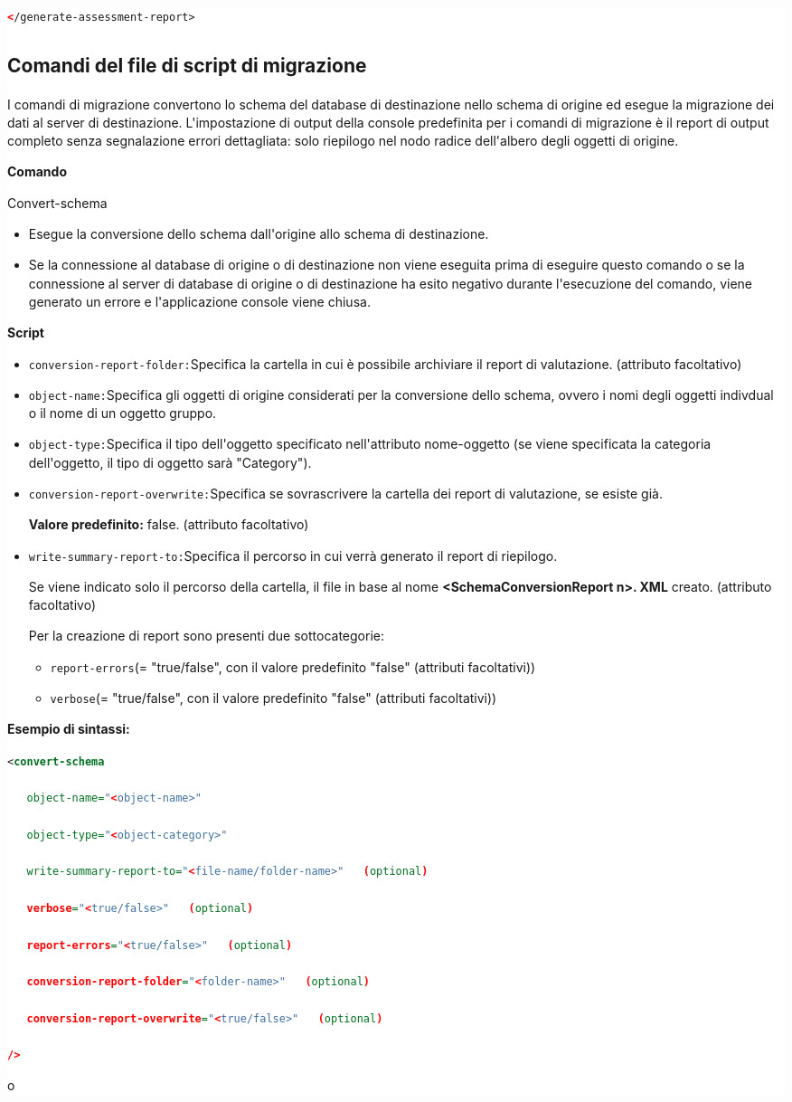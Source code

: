 ```xml  
</generate-assessment-report>  
```  
  
## <a name="migration-script-file-commands"></a>Comandi del file di script di migrazione  
I comandi di migrazione convertono lo schema del database di destinazione nello schema di origine ed esegue la migrazione dei dati al server di destinazione. L'impostazione di output della console predefinita per i comandi di migrazione è il report di output completo senza segnalazione errori dettagliata: solo riepilogo nel nodo radice dell'albero degli oggetti di origine.  
  
**Comando**  
  
Convert-schema  
  
-   Esegue la conversione dello schema dall'origine allo schema di destinazione.  
  
-   Se la connessione al database di origine o di destinazione non viene eseguita prima di eseguire questo comando o se la connessione al server di database di origine o di destinazione ha esito negativo durante l'esecuzione del comando, viene generato un errore e l'applicazione console viene chiusa.  
  
**Script**  
  
-   `conversion-report-folder:`Specifica la cartella in cui è possibile archiviare il report di valutazione. (attributo facoltativo)  
  
-   `object-name:`Specifica gli oggetti di origine considerati per la conversione dello schema, ovvero i nomi degli oggetti indivdual o il nome di un oggetto gruppo.  
  
-   `object-type:`Specifica il tipo dell'oggetto specificato nell'attributo nome-oggetto (se viene specificata la categoria dell'oggetto, il tipo di oggetto sarà "Category").  
  
-   `conversion-report-overwrite:`Specifica se sovrascrivere la cartella dei report di valutazione, se esiste già.  
  
    **Valore predefinito:** false. (attributo facoltativo)  
  
-   `write-summary-report-to:`Specifica il percorso in cui verrà generato il report di riepilogo.  
  
    Se viene indicato solo il percorso della cartella, il file in base al nome **&lt;SchemaConversionReport n&gt;. XML** creato. (attributo facoltativo)  
  
    Per la creazione di report sono presenti due sottocategorie:  
  
    -   `report-errors`(= "true/false", con il valore predefinito "false" (attributi facoltativi))  
  
    -   `verbose`(= "true/false", con il valore predefinito "false" (attributi facoltativi))  
  
**Esempio di sintassi:**  
  
```xml  
<convert-schema  
  
   object-name="<object-name>"  
  
   object-type="<object-category>"  
  
   write-summary-report-to="<file-name/folder-name>"   (optional)  
  
   verbose="<true/false>"   (optional)  
  
   report-errors="<true/false>"   (optional)  
  
   conversion-report-folder="<folder-name>"   (optional)  
  
   conversion-report-overwrite="<true/false>"   (optional)  
  
/>  
```  
o  
  